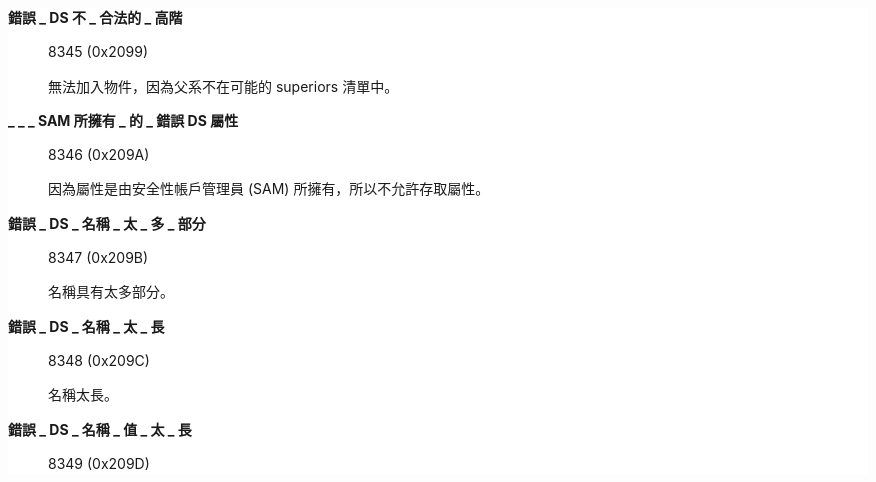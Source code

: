<span id="ERROR_DS_ILLEGAL_SUPERIOR"></span><span id="error_ds_illegal_superior"></span>**錯誤 \_ DS 不 \_ 合法的 \_ 高階**
</dt> <dd> <dl> <dt>

8345 (0x2099) 
</dt> <dt>



無法加入物件，因為父系不在可能的 superiors 清單中。


</dt> </dl> </dd> <dt>

<span id="ERROR_DS_ATTRIBUTE_OWNED_BY_SAM"></span><span id="error_ds_attribute_owned_by_sam"></span>**\_ \_ \_ SAM 所擁有 \_ 的 \_ 錯誤 DS 屬性**
</dt> <dd> <dl> <dt>

8346 (0x209A) 
</dt> <dt>



因為屬性是由安全性帳戶管理員 (SAM) 所擁有，所以不允許存取屬性。


</dt> </dl> </dd> <dt>

<span id="ERROR_DS_NAME_TOO_MANY_PARTS"></span><span id="error_ds_name_too_many_parts"></span>**錯誤 \_ DS \_ 名稱 \_ 太 \_ 多 \_ 部分**
</dt> <dd> <dl> <dt>

8347 (0x209B) 
</dt> <dt>



名稱具有太多部分。


</dt> </dl> </dd> <dt>

<span id="ERROR_DS_NAME_TOO_LONG"></span><span id="error_ds_name_too_long"></span>**錯誤 \_ DS \_ 名稱 \_ 太 \_ 長**
</dt> <dd> <dl> <dt>

8348 (0x209C) 
</dt> <dt>



名稱太長。


</dt> </dl> </dd> <dt>

<span id="ERROR_DS_NAME_VALUE_TOO_LONG"></span><span id="error_ds_name_value_too_long"></span>**錯誤 \_ DS \_ 名稱 \_ 值 \_ 太 \_ 長**
</dt> <dd> <dl> <dt>

8349 (0x209D) 
</dt> <dt>


